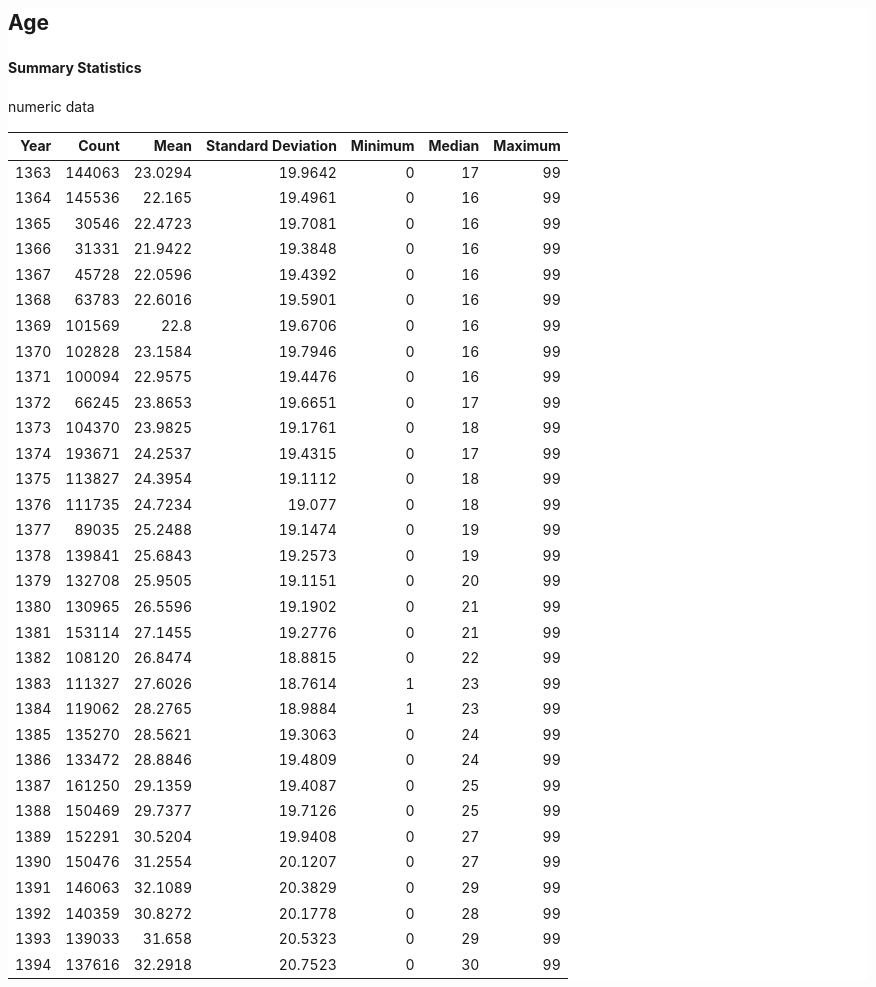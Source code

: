 
## Age

#### Summary Statistics

numeric data

|   Year |   Count |    Mean |   Standard Deviation |   Minimum |   Median |   Maximum |
|-------:|--------:|--------:|---------------------:|----------:|---------:|----------:|
|   1363 |  144063 | 23.0294 |              19.9642 |         0 |       17 |        99 |
|   1364 |  145536 | 22.165  |              19.4961 |         0 |       16 |        99 |
|   1365 |   30546 | 22.4723 |              19.7081 |         0 |       16 |        99 |
|   1366 |   31331 | 21.9422 |              19.3848 |         0 |       16 |        99 |
|   1367 |   45728 | 22.0596 |              19.4392 |         0 |       16 |        99 |
|   1368 |   63783 | 22.6016 |              19.5901 |         0 |       16 |        99 |
|   1369 |  101569 | 22.8    |              19.6706 |         0 |       16 |        99 |
|   1370 |  102828 | 23.1584 |              19.7946 |         0 |       16 |        99 |
|   1371 |  100094 | 22.9575 |              19.4476 |         0 |       16 |        99 |
|   1372 |   66245 | 23.8653 |              19.6651 |         0 |       17 |        99 |
|   1373 |  104370 | 23.9825 |              19.1761 |         0 |       18 |        99 |
|   1374 |  193671 | 24.2537 |              19.4315 |         0 |       17 |        99 |
|   1375 |  113827 | 24.3954 |              19.1112 |         0 |       18 |        99 |
|   1376 |  111735 | 24.7234 |              19.077  |         0 |       18 |        99 |
|   1377 |   89035 | 25.2488 |              19.1474 |         0 |       19 |        99 |
|   1378 |  139841 | 25.6843 |              19.2573 |         0 |       19 |        99 |
|   1379 |  132708 | 25.9505 |              19.1151 |         0 |       20 |        99 |
|   1380 |  130965 | 26.5596 |              19.1902 |         0 |       21 |        99 |
|   1381 |  153114 | 27.1455 |              19.2776 |         0 |       21 |        99 |
|   1382 |  108120 | 26.8474 |              18.8815 |         0 |       22 |        99 |
|   1383 |  111327 | 27.6026 |              18.7614 |         1 |       23 |        99 |
|   1384 |  119062 | 28.2765 |              18.9884 |         1 |       23 |        99 |
|   1385 |  135270 | 28.5621 |              19.3063 |         0 |       24 |        99 |
|   1386 |  133472 | 28.8846 |              19.4809 |         0 |       24 |        99 |
|   1387 |  161250 | 29.1359 |              19.4087 |         0 |       25 |        99 |
|   1388 |  150469 | 29.7377 |              19.7126 |         0 |       25 |        99 |
|   1389 |  152291 | 30.5204 |              19.9408 |         0 |       27 |        99 |
|   1390 |  150476 | 31.2554 |              20.1207 |         0 |       27 |        99 |
|   1391 |  146063 | 32.1089 |              20.3829 |         0 |       29 |        99 |
|   1392 |  140359 | 30.8272 |              20.1778 |         0 |       28 |        99 |
|   1393 |  139033 | 31.658  |              20.5323 |         0 |       29 |        99 |
|   1394 |  137616 | 32.2918 |              20.7523 |         0 |       30 |        99 |